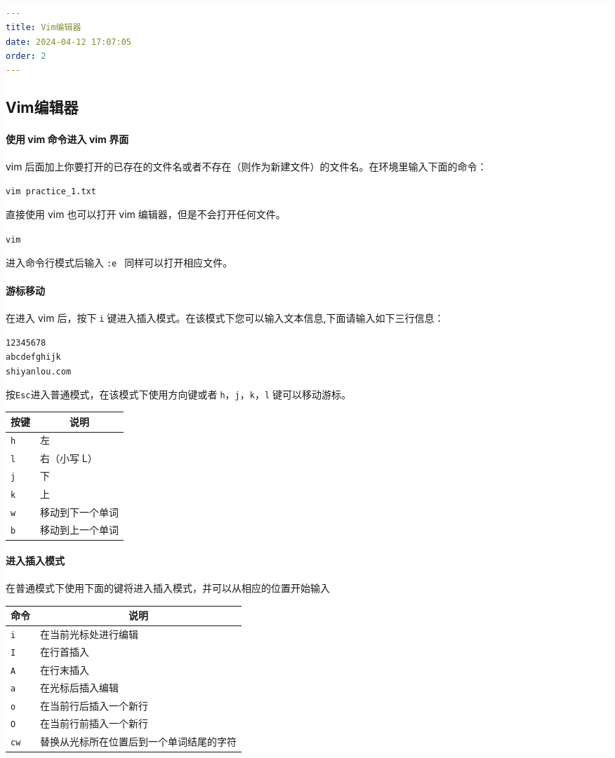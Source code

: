 ```yaml
---
title: Vim编辑器
date: 2024-04-12 17:07:05
order: 2
---
```

## Vim编辑器

#### 使用 vim 命令进入 vim 界面

vim 后面加上你要打开的已存在的文件名或者不存在（则作为新建文件）的文件名。在环境里输入下面的命令：

```bash
vim practice_1.txt
```

直接使用 vim 也可以打开 vim 编辑器，但是不会打开任何文件。

```bash
vim
```

进入命令行模式后输入 `:e ` 同样可以打开相应文件。

#### 游标移动

在进入 vim 后，按下 `i` 键进入插入模式。在该模式下您可以输入文本信息,下面请输入如下三行信息：

```txt
12345678
abcdefghijk
shiyanlou.com
```

按`Esc`进入普通模式，在该模式下使用方向键或者 `h`，`j`，`k`，`l` 键可以移动游标。

| 按键 | 说明             |
| ---- | ---------------- |
| `h`  | 左               |
| `l`  | 右（小写 L）     |
| `j`  | 下               |
| `k`  | 上               |
| `w`  | 移动到下一个单词 |
| `b`  | 移动到上一个单词 |

#### 进入插入模式

在普通模式下使用下面的键将进入插入模式，并可以从相应的位置开始输入

| 命令 | 说明                                     |
| ---- | ---------------------------------------- |
| `i`  | 在当前光标处进行编辑                     |
| `I`  | 在行首插入                               |
| `A`  | 在行末插入                               |
| `a`  | 在光标后插入编辑                         |
| `o`  | 在当前行后插入一个新行                   |
| `O`  | 在当前行前插入一个新行                   |
| `cw` | 替换从光标所在位置后到一个单词结尾的字符 |
